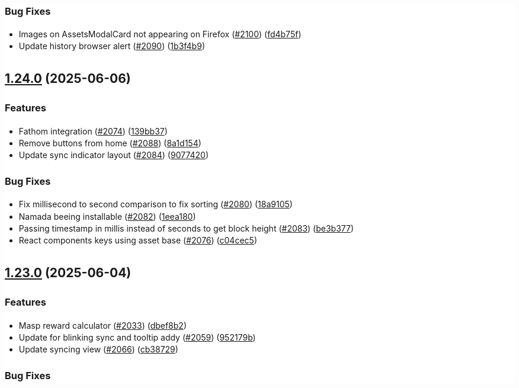 
### Bug Fixes

* Images on AssetsModalCard not appearing on Firefox ([#2100](https://github.com/anoma/namada-interface/issues/2100)) ([fd4b75f](https://github.com/anoma/namada-interface/commit/fd4b75f0d403701b689f72c7153f584bcf87a9ac))
* Update history browser alert ([#2090](https://github.com/anoma/namada-interface/issues/2090)) ([1b3f4b9](https://github.com/anoma/namada-interface/commit/1b3f4b9cc12034ffdc20de9908d3bc1367fcb019))

## [1.24.0](https://github.com/anoma/namada-interface/compare/namadillo@v1.23.0...namadillo@v1.24.0) (2025-06-06)


### Features

* Fathom integration ([#2074](https://github.com/anoma/namada-interface/issues/2074)) ([139bb37](https://github.com/anoma/namada-interface/commit/139bb3733b3ea9dc1fbea5f727bfb2167073eaf9))
* Remove buttons from home ([#2088](https://github.com/anoma/namada-interface/issues/2088)) ([8a1d154](https://github.com/anoma/namada-interface/commit/8a1d1541b6e75399f60b4b8b69e670f24a74e294))
* Update sync indicator layout ([#2084](https://github.com/anoma/namada-interface/issues/2084)) ([9077420](https://github.com/anoma/namada-interface/commit/90774204d6a802be360a1a298cb999664b884a34))


### Bug Fixes

* Fix millisecond to second comparison to fix sorting ([#2080](https://github.com/anoma/namada-interface/issues/2080)) ([18a9105](https://github.com/anoma/namada-interface/commit/18a9105582546b2253bdc63e44f1d5f61dac0f28))
* Namada beeing installable ([#2082](https://github.com/anoma/namada-interface/issues/2082)) ([1eea180](https://github.com/anoma/namada-interface/commit/1eea18029ad59466b6f7a08a93a911aad7569c11))
* Passing timestamp in millis instead of seconds to get block height ([#2083](https://github.com/anoma/namada-interface/issues/2083)) ([be3b377](https://github.com/anoma/namada-interface/commit/be3b377c0cfa60d98aba7725c2c3e43b32541745))
* React components keys using asset base ([#2076](https://github.com/anoma/namada-interface/issues/2076)) ([c04cec5](https://github.com/anoma/namada-interface/commit/c04cec5264166600c6da2fdf2b158dea19dde6f1))

## [1.23.0](https://github.com/anoma/namada-interface/compare/namadillo@v1.22.0...namadillo@v1.23.0) (2025-06-04)


### Features

* Masp reward calculator ([#2033](https://github.com/anoma/namada-interface/issues/2033)) ([dbef8b2](https://github.com/anoma/namada-interface/commit/dbef8b208462cf276022345eed0bb096ce8d4acf))
* Update for blinking sync and tooltip addy ([#2059](https://github.com/anoma/namada-interface/issues/2059)) ([952179b](https://github.com/anoma/namada-interface/commit/952179b322de693a96e2a20f4e2c3fb9623fd9c0))
* Update syncing view ([#2066](https://github.com/anoma/namada-interface/issues/2066)) ([cb38729](https://github.com/anoma/namada-interface/commit/cb3872944631d51461827433adcee569c3f519ef))


### Bug Fixes

